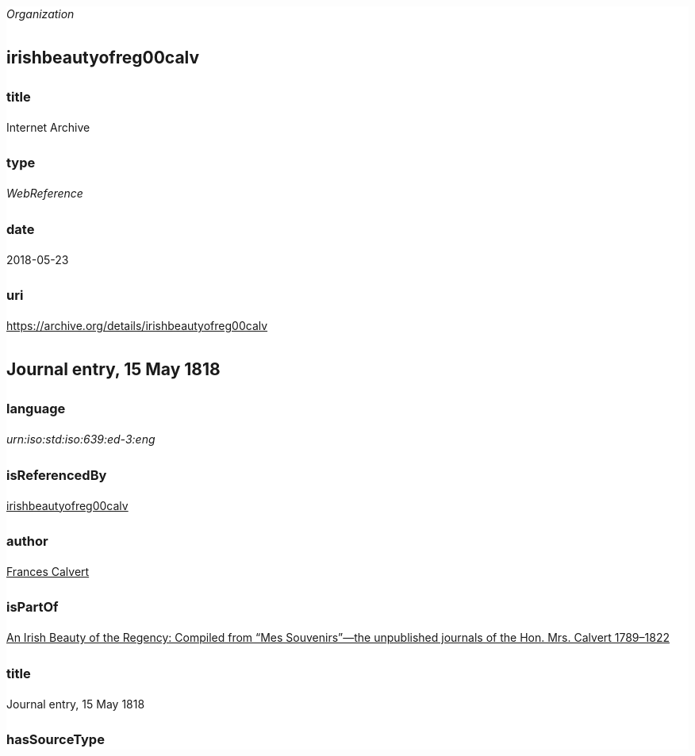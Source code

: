 
*Organization*

## irishbeautyofreg00calv

### title


Internet Archive

### type


*WebReference*

### date


2018-05-23

### uri


https://archive.org/details/irishbeautyofreg00calv

## Journal entry, 15 May 1818

### language


*urn:iso:std:iso:639:ed-3:eng*

### isReferencedBy


[irishbeautyofreg00calv](#irishbeautyofreg00calv)

### author


[Frances Calvert](#Frances-Calvert)

### isPartOf


[An Irish Beauty of the Regency: Compiled from “Mes Souvenirs”—the unpublished journals of the Hon. Mrs. Calvert 1789–1822](#An-Irish-Beauty-of-the-Regency-Compiled-from-“Mes-Souvenirs”—the-unpublished-journals-of-the-Hon.-Mrs.-Calvert-1789–1822)

### title


Journal entry, 15 May 1818

### hasSourceType
